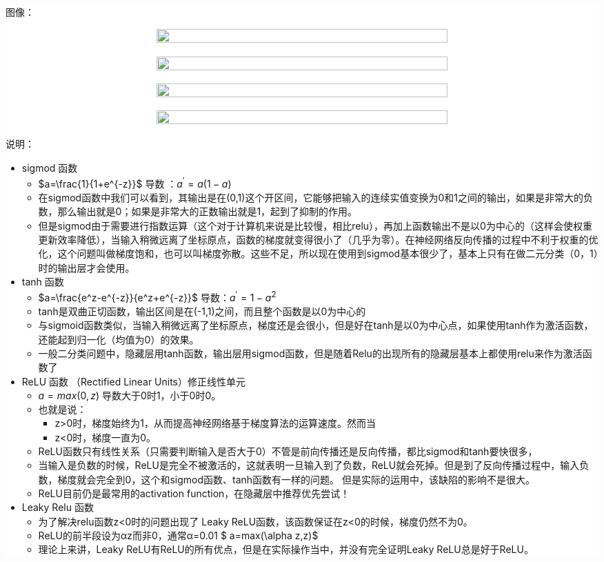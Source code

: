 图像：

<p align="center">
    <img width="70%" height="70%" src="http://images.iterate.site/blog/image/20200522/P0JdJxjrY8jx.png?imageslim">
</p>

<p align="center">
    <img width="70%" height="70%" src="http://images.iterate.site/blog/image/20200522/jrV3HD9sJ8ro.png?imageslim">
</p>

<p align="center">
    <img width="70%" height="70%" src="http://images.iterate.site/blog/image/20200522/wkoQo4JltJ4J.png?imageslim">
</p>

<p align="center">
    <img width="70%" height="70%" src="http://images.iterate.site/blog/image/20200522/G8TCTa0iaiod.png?imageslim">
</p>

说明：

- sigmod 函数
  - $a=\frac{1}{1+e^{-z}}$ 导数 ：$a^\prime =a(1 - a)$
  - 在sigmod函数中我们可以看到，其输出是在(0,1)这个开区间，它能够把输入的连续实值变换为0和1之间的输出，如果是非常大的负数，那么输出就是0；如果是非常大的正数输出就是1，起到了抑制的作用。
  - 但是sigmod由于需要进行指数运算（这个对于计算机来说是比较慢，相比relu），再加上函数输出不是以0为中心的（这样会使权重更新效率降低），当输入稍微远离了坐标原点，函数的梯度就变得很小了（几乎为零）。在神经网络反向传播的过程中不利于权重的优化，这个问题叫做梯度饱和，也可以叫梯度弥散。这些不足，所以现在使用到sigmod基本很少了，基本上只有在做二元分类（0，1）时的输出层才会使用。
- tanh 函数
  - $a=\frac{e^z-e^{-z}}{e^z+e^{-z}}$ 导数：$a^\prime =1 - a^2$ 
  - tanh是双曲正切函数，输出区间是在(-1,1)之间，而且整个函数是以0为中心的
  - 与sigmoid函数类似，当输入稍微远离了坐标原点，梯度还是会很小，但是好在tanh是以0为中心点，如果使用tanh作为激活函数，还能起到归一化（均值为0）的效果。
  - 一般二分类问题中，隐藏层用tanh函数，输出层用sigmod函数，但是随着Relu的出现所有的隐藏层基本上都使用relu来作为激活函数了
- ReLU 函数 （Rectified Linear Units）修正线性单元
  - $a=max(0,z)$ 导数大于0时1，小于0时0。
  - 也就是说：
    - z>0时，梯度始终为1，从而提高神经网络基于梯度算法的运算速度。然而当
    - z<0时，梯度一直为0。
  - ReLU函数只有线性关系（只需要判断输入是否大于0）不管是前向传播还是反向传播，都比sigmod和tanh要快很多，
  - 当输入是负数的时候，ReLU是完全不被激活的，这就表明一旦输入到了负数，ReLU就会死掉。但是到了反向传播过程中，输入负数，梯度就会完全到0，这个和sigmod函数、tanh函数有一样的问题。 但是实际的运用中，该缺陷的影响不是很大。
  - ReLU目前仍是最常用的activation function，在隐藏层中推荐优先尝试！
- Leaky Relu 函数
  - 为了解决relu函数z<0时的问题出现了 Leaky ReLU函数，该函数保证在z<0的时候，梯度仍然不为0。
  - ReLU的前半段设为αz而非0，通常α=0.01 $ a=max(\alpha z,z)$
  - 理论上来讲，Leaky ReLU有ReLU的所有优点，但是在实际操作当中，并没有完全证明Leaky ReLU总是好于ReLU。



